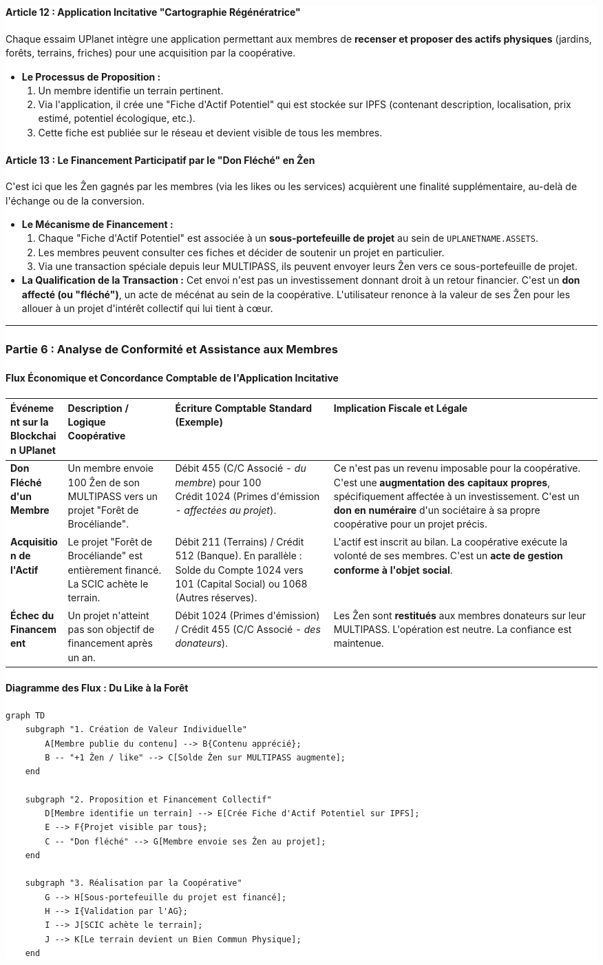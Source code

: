 #### **Article 12 : Application Incitative "Cartographie Régénératrice"**

Chaque essaim UPlanet intègre une application permettant aux membres de **recenser et proposer des actifs physiques** (jardins, forêts, terrains, friches) pour une acquisition par la coopérative.

*   **Le Processus de Proposition :**
    1.  Un membre identifie un terrain pertinent.
    2.  Via l'application, il crée une "Fiche d'Actif Potentiel" qui est stockée sur IPFS (contenant description, localisation, prix estimé, potentiel écologique, etc.).
    3.  Cette fiche est publiée sur le réseau et devient visible de tous les membres.

#### **Article 13 : Le Financement Participatif par le "Don Fléché" en Ẑen**

C'est ici que les Ẑen gagnés par les membres (via les likes ou les services) acquièrent une finalité supplémentaire, au-delà de l'échange ou de la conversion.

*   **Le Mécanisme de Financement :**
    1.  Chaque "Fiche d'Actif Potentiel" est associée à un **sous-portefeuille de projet** au sein de `UPLANETNAME.ASSETS`.
    2.  Les membres peuvent consulter ces fiches et décider de soutenir un projet en particulier.
    3.  Via une transaction spéciale depuis leur MULTIPASS, ils peuvent envoyer leurs Ẑen vers ce sous-portefeuille de projet.
*   **La Qualification de la Transaction :** Cet envoi n'est pas un investissement donnant droit à un retour financier. C'est un **don affecté (ou "fléché")**, un acte de mécénat au sein de la coopérative. L'utilisateur renonce à la valeur de ses Ẑen pour les allouer à un projet d'intérêt collectif qui lui tient à cœur.

---
### **Partie 6 : Analyse de Conformité et Assistance aux Membres**

#### **Flux Économique et Concordance Comptable de l'Application Incitative**

| Événement sur la Blockchain UPlanet | Description / Logique Coopérative | Écriture Comptable Standard (Exemple) | Implication Fiscale et Légale |
| :--- | :--- | :--- | :--- |
| **Don Fléché d'un Membre** | Un membre envoie 100 Ẑen de son MULTIPASS vers un projet "Forêt de Brocéliande". | Débit 455 (C/C Associé - *du membre*) pour 100<br> Crédit 1024 (Primes d'émission - *affectées au projet*). | Ce n'est pas un revenu imposable pour la coopérative. C'est une **augmentation des capitaux propres**, spécifiquement affectée à un investissement. C'est un **don en numéraire** d'un sociétaire à sa propre coopérative pour un projet précis. |
| **Acquisition de l'Actif** | Le projet "Forêt de Brocéliande" est entièrement financé. La SCIC achète le terrain. | Débit 211 (Terrains) / Crédit 512 (Banque). En parallèle : Solde du Compte 1024 vers 101 (Capital Social) ou 1068 (Autres réserves). | L'actif est inscrit au bilan. La coopérative exécute la volonté de ses membres. C'est un **acte de gestion conforme à l'objet social**. |
| **Échec du Financement** | Un projet n'atteint pas son objectif de financement après un an. | Débit 1024 (Primes d'émission) / Crédit 455 (C/C Associé - *des donateurs*). | Les Ẑen sont **restitués** aux membres donateurs sur leur MULTIPASS. L'opération est neutre. La confiance est maintenue. |

#### **Diagramme des Flux : Du Like à la Forêt**

```mermaid
graph TD
    subgraph "1. Création de Valeur Individuelle"
        A[Membre publie du contenu] --> B{Contenu apprécié};
        B -- "+1 Ẑen / like" --> C[Solde Ẑen sur MULTIPASS augmente];
    end

    subgraph "2. Proposition et Financement Collectif"
        D[Membre identifie un terrain] --> E[Crée Fiche d'Actif Potentiel sur IPFS];
        E --> F{Projet visible par tous};
        C -- "Don fléché" --> G[Membre envoie ses Ẑen au projet];
    end

    subgraph "3. Réalisation par la Coopérative"
        G --> H[Sous-portefeuille du projet est financé];
        H --> I{Validation par l'AG};
        I --> J[SCIC achète le terrain];
        J --> K[Le terrain devient un Bien Commun Physique];
    end

```